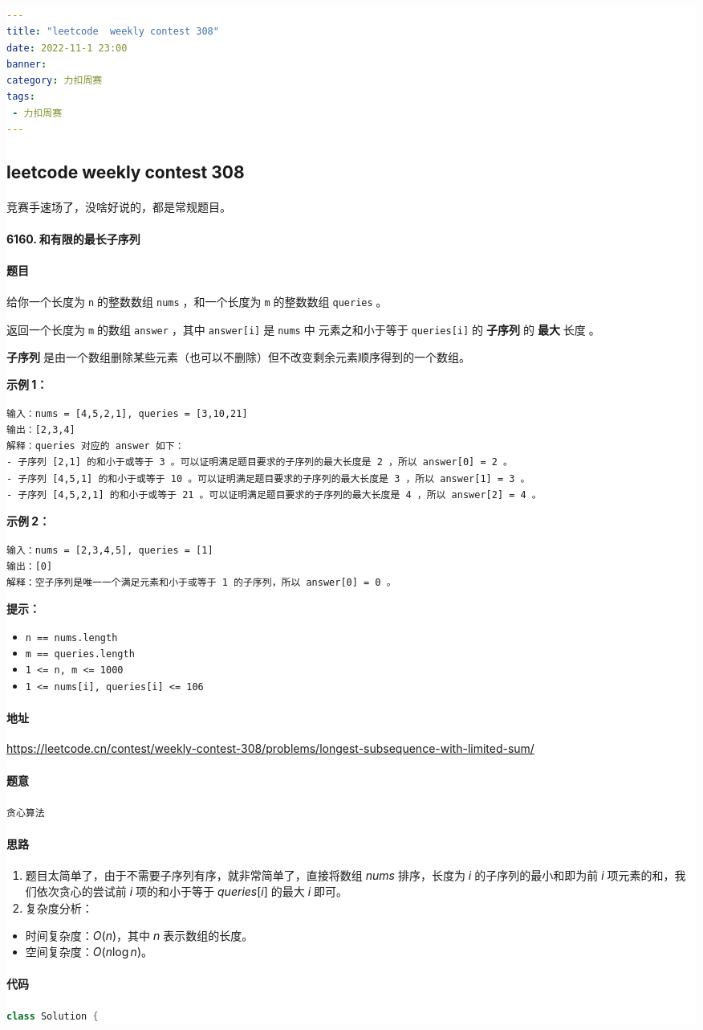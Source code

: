 ```yaml
---
title: "leetcode  weekly contest 308"
date: 2022-11-1 23:00
banner: 
category: 力扣周赛
tags:
 - 力扣周赛
---
```


## leetcode  weekly contest 308
竞赛手速场了，没啥好说的，都是常规题目。



#### 6160. 和有限的最长子序列

#### 题目

给你一个长度为 `n` 的整数数组 `nums` ，和一个长度为 `m` 的整数数组 `queries` 。

返回一个长度为 `m` 的数组 `answer` ，其中 `answer[i]` 是 `nums` 中 元素之和小于等于 `queries[i]` 的 **子序列** 的 **最大** 长度 。

**子序列** 是由一个数组删除某些元素（也可以不删除）但不改变剩余元素顺序得到的一个数组。

 

**示例 1：**

```
输入：nums = [4,5,2,1], queries = [3,10,21]
输出：[2,3,4]
解释：queries 对应的 answer 如下：
- 子序列 [2,1] 的和小于或等于 3 。可以证明满足题目要求的子序列的最大长度是 2 ，所以 answer[0] = 2 。
- 子序列 [4,5,1] 的和小于或等于 10 。可以证明满足题目要求的子序列的最大长度是 3 ，所以 answer[1] = 3 。
- 子序列 [4,5,2,1] 的和小于或等于 21 。可以证明满足题目要求的子序列的最大长度是 4 ，所以 answer[2] = 4 。
```

**示例 2：**

```
输入：nums = [2,3,4,5], queries = [1]
输出：[0]
解释：空子序列是唯一一个满足元素和小于或等于 1 的子序列，所以 answer[0] = 0 。
```

 

**提示：**

- `n == nums.length`
- `m == queries.length`
- `1 <= n, m <= 1000`
- `1 <= nums[i], queries[i] <= 106`


#### 地址
https://leetcode.cn/contest/weekly-contest-308/problems/longest-subsequence-with-limited-sum/
#### 题意
    贪心算法
#### 思路
1. 题目太简单了，由于不需要子序列有序，就非常简单了，直接将数组 $nums$ 排序，长度为 $i$ 的子序列的最小和即为前 $i$ 项元素的和，我们依次贪心的尝试前 $i$ 项的和小于等于 $queries[i]$ 的最大 $i$ 即可。
2. 复杂度分析：
+ 时间复杂度：$O(n)$，其中 $n$ 表示数组的长度。
+ 空间复杂度：$O(n \log n)$。
#### 代码
```C++
class Solution {
```
